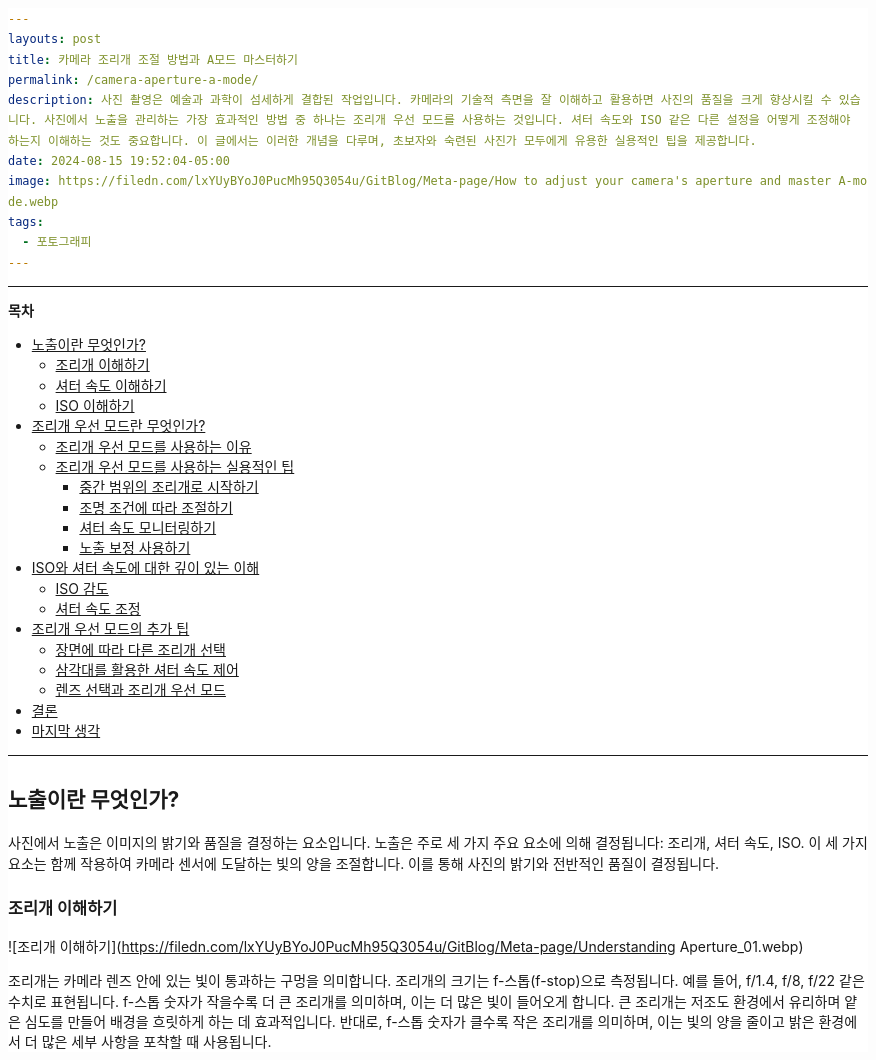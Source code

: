```yaml
---
layouts: post
title: 카메라 조리개 조절 방법과 A모드 마스터하기
permalink: /camera-aperture-a-mode/
description: 사진 촬영은 예술과 과학이 섬세하게 결합된 작업입니다. 카메라의 기술적 측면을 잘 이해하고 활용하면 사진의 품질을 크게 향상시킬 수 있습니다. 사진에서 노출을 관리하는 가장 효과적인 방법 중 하나는 조리개 우선 모드를 사용하는 것입니다. 셔터 속도와 ISO 같은 다른 설정을 어떻게 조정해야 하는지 이해하는 것도 중요합니다. 이 글에서는 이러한 개념을 다루며, 초보자와 숙련된 사진가 모두에게 유용한 실용적인 팁을 제공합니다.
date: 2024-08-15 19:52:04-05:00
image: https://filedn.com/lxYUyBYoJ0PucMh95Q3054u/GitBlog/Meta-page/How to adjust your camera's aperture and master A-mode.webp
tags:
  - 포토그래피
---
```


---
**목차**
- [노출이란 무엇인가?](#노출이란-무엇인가)
  - [조리개 이해하기](#조리개-이해하기)
  - [셔터 속도 이해하기](#셔터-속도-이해하기)
  - [ISO 이해하기](#ISO-이해하기)
- [조리개 우선 모드란 무엇인가?](#조리개-우선-모드란-무엇인가)
  - [조리개 우선 모드를 사용하는 이유](#조리개-우선-모드를-사용하는-이유)
  - [조리개 우선 모드를 사용하는 실용적인 팁](#조리개-우선-모드를-사용하는-실용적인-팁)
    - [중간 범위의 조리개로 시작하기](#중간-범위의-조리개로-시작하기)
    - [조명 조건에 따라 조절하기](#조명-조건에-따라-조절하기)
    - [셔터 속도 모니터링하기](#셔터-속도-모니터링하기)
    - [노출 보정 사용하기](#노출-보정-사용하기)
- [ISO와 셔터 속도에 대한 깊이 있는 이해](#ISO와-셔터-속도에-대한-깊이-있는-이해)
  - [ISO 감도](#ISO-감도)
  - [셔터 속도 조정](#셔터-속도-조정)
- [조리개 우선 모드의 추가 팁](#조리개-우선-모드의-추가-팁)
  - [장면에 따라 다른 조리개 선택](#장면에-따라-다른-조리개-선택)
  - [삼각대를 활용한 셔터 속도 제어](#삼각대를-활용한-셔터-속도-제어)
  - [렌즈 선택과 조리개 우선 모드](#렌즈-선택과-조리개-우선-모드)
- [결론](#결론)
- [마지막 생각](#마지막-생각)

---

## 노출이란 무엇인가?

사진에서 노출은 이미지의 밝기와 품질을 결정하는 요소입니다. 노출은 주로 세 가지 주요 요소에 의해 결정됩니다: 조리개, 셔터 속도, ISO. 이 세 가지 요소는 함께 작용하여 카메라 센서에 도달하는 빛의 양을 조절합니다. 이를 통해 사진의 밝기와 전반적인 품질이 결정됩니다.

### 조리개 이해하기
![조리개 이해하기](https://filedn.com/lxYUyBYoJ0PucMh95Q3054u/GitBlog/Meta-page/Understanding Aperture_01.webp)

조리개는 카메라 렌즈 안에 있는 빛이 통과하는 구멍을 의미합니다. 조리개의 크기는 f-스톱(f-stop)으로 측정됩니다. 예를 들어, f/1.4, f/8, f/22 같은 수치로 표현됩니다. f-스톱 숫자가 작을수록 더 큰 조리개를 의미하며, 이는 더 많은 빛이 들어오게 합니다. 큰 조리개는 저조도 환경에서 유리하며 얕은 심도를 만들어 배경을 흐릿하게 하는 데 효과적입니다. 반대로, f-스톱 숫자가 클수록 작은 조리개를 의미하며, 이는 빛의 양을 줄이고 밝은 환경에서 더 많은 세부 사항을 포착할 때 사용됩니다.
